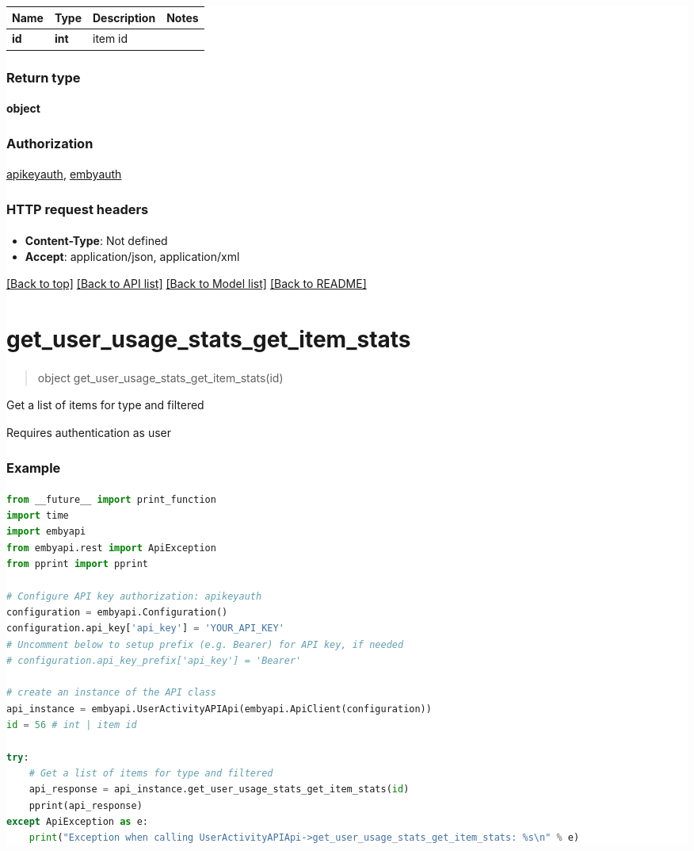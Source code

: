 Name | Type | Description  | Notes
------------- | ------------- | ------------- | -------------
 **id** | **int**| item id | 

### Return type

**object**

### Authorization

[apikeyauth](../README.md#apikeyauth), [embyauth](../README.md#embyauth)

### HTTP request headers

 - **Content-Type**: Not defined
 - **Accept**: application/json, application/xml

[[Back to top]](#) [[Back to API list]](../README.md#documentation-for-api-endpoints) [[Back to Model list]](../README.md#documentation-for-models) [[Back to README]](../README.md)

# **get_user_usage_stats_get_item_stats**
> object get_user_usage_stats_get_item_stats(id)

Get a list of items for type and filtered

Requires authentication as user

### Example
```python
from __future__ import print_function
import time
import embyapi
from embyapi.rest import ApiException
from pprint import pprint

# Configure API key authorization: apikeyauth
configuration = embyapi.Configuration()
configuration.api_key['api_key'] = 'YOUR_API_KEY'
# Uncomment below to setup prefix (e.g. Bearer) for API key, if needed
# configuration.api_key_prefix['api_key'] = 'Bearer'

# create an instance of the API class
api_instance = embyapi.UserActivityAPIApi(embyapi.ApiClient(configuration))
id = 56 # int | item id

try:
    # Get a list of items for type and filtered
    api_response = api_instance.get_user_usage_stats_get_item_stats(id)
    pprint(api_response)
except ApiException as e:
    print("Exception when calling UserActivityAPIApi->get_user_usage_stats_get_item_stats: %s\n" % e)
```
